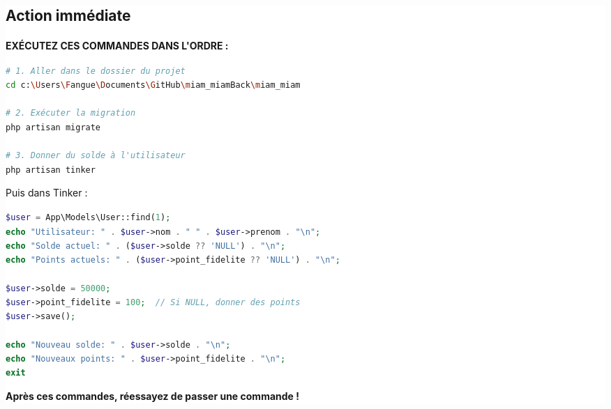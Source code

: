 ## Action immédiate

**EXÉCUTEZ CES COMMANDES DANS L'ORDRE :**

```bash
# 1. Aller dans le dossier du projet
cd c:\Users\Fangue\Documents\GitHub\miam_miamBack\miam_miam

# 2. Exécuter la migration
php artisan migrate

# 3. Donner du solde à l'utilisateur
php artisan tinker
```

Puis dans Tinker :
```php
$user = App\Models\User::find(1);
echo "Utilisateur: " . $user->nom . " " . $user->prenom . "\n";
echo "Solde actuel: " . ($user->solde ?? 'NULL') . "\n";
echo "Points actuels: " . ($user->point_fidelite ?? 'NULL') . "\n";

$user->solde = 50000;
$user->point_fidelite = 100;  // Si NULL, donner des points
$user->save();

echo "Nouveau solde: " . $user->solde . "\n";
echo "Nouveaux points: " . $user->point_fidelite . "\n";
exit
```

**Après ces commandes, réessayez de passer une commande !**
